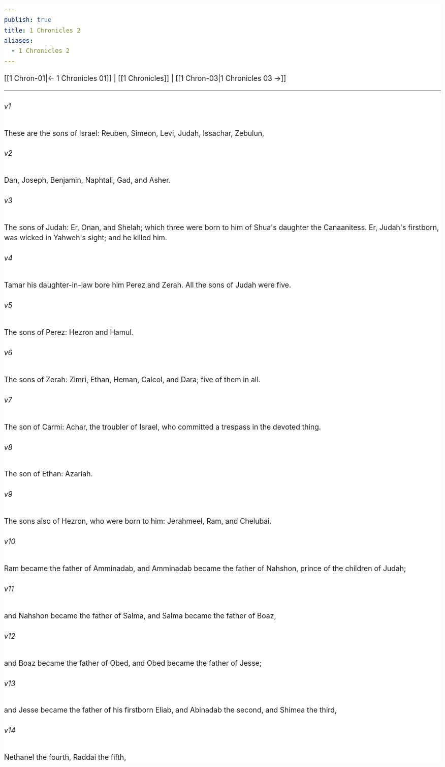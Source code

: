 ```yaml
---
publish: true
title: 1 Chronicles 2
aliases:
  - 1 Chronicles 2
---
```


[[1 Chron-01|← 1 Chronicles 01]] | [[1 Chronicles]] | [[1 Chron-03|1 Chronicles 03 →]]
***



###### v1 
These are the sons of Israel: Reuben, Simeon, Levi, Judah, Issachar, Zebulun, 

###### v2 
Dan, Joseph, Benjamin, Naphtali, Gad, and Asher. 

###### v3 
The sons of Judah: Er, Onan, and Shelah; which three were born to him of Shua's daughter the Canaanitess. Er, Judah's firstborn, was wicked in Yahweh's sight; and he killed him. 

###### v4 
Tamar his daughter-in-law bore him Perez and Zerah. All the sons of Judah were five. 

###### v5 
The sons of Perez: Hezron and Hamul. 

###### v6 
The sons of Zerah: Zimri, Ethan, Heman, Calcol, and Dara; five of them in all. 

###### v7 
The son of Carmi: Achar, the troubler of Israel, who committed a trespass in the devoted thing. 

###### v8 
The son of Ethan: Azariah. 

###### v9 
The sons also of Hezron, who were born to him: Jerahmeel, Ram, and Chelubai. 

###### v10 
Ram became the father of Amminadab, and Amminadab became the father of Nahshon, prince of the children of Judah; 

###### v11 
and Nahshon became the father of Salma, and Salma became the father of Boaz, 

###### v12 
and Boaz became the father of Obed, and Obed became the father of Jesse; 

###### v13 
and Jesse became the father of his firstborn Eliab, and Abinadab the second, and Shimea the third, 

###### v14 
Nethanel the fourth, Raddai the fifth, 
